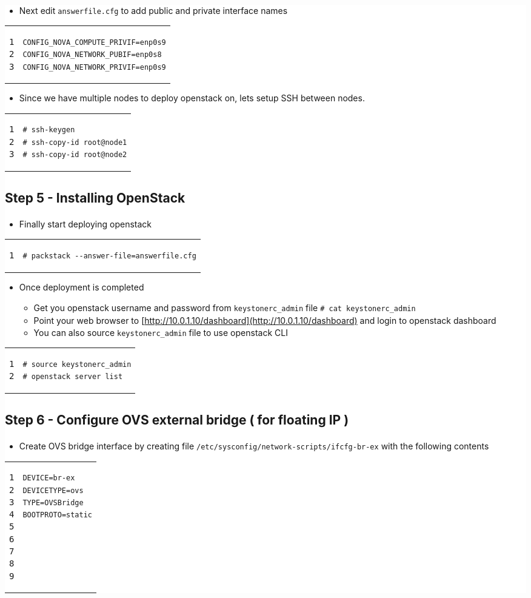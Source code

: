 - Next edit `answerfile.cfg` to add public and private interface names

<table><tbody><tr><td class="gutter"><pre class="line-numbers"><span class="line-number">1</span>
<span class="line-number">2</span>
<span class="line-number">3</span>
</pre></td><td class="code"><pre><code class="bash"><span class="line"><span class="nv">CONFIG_NOVA_COMPUTE_PRIVIF</span><span class="o">=</span>enp0s9
</span><span class="line"><span class="nv">CONFIG_NOVA_NETWORK_PUBIF</span><span class="o">=</span>enp0s8
</span><span class="line"><span class="nv">CONFIG_NOVA_NETWORK_PRIVIF</span><span class="o">=</span>enp0s9
</span></code></pre></td></tr></tbody></table>

- Since we have multiple nodes to deploy openstack on, lets setup SSH between nodes.

<table><tbody><tr><td class="gutter"><pre class="line-numbers"><span class="line-number">1</span>
<span class="line-number">2</span>
<span class="line-number">3</span>
</pre></td><td class="code"><pre><code class="bash"><span class="line"><span class="c"># ssh-keygen</span>
</span><span class="line"><span class="c"># ssh-copy-id root@node1</span>
</span><span class="line"><span class="c"># ssh-copy-id root@node2</span>
</span></code></pre></td></tr></tbody></table>

## Step 5 - Installing OpenStack

- Finally start deploying openstack

<table><tbody><tr><td class="gutter"><pre class="line-numbers"><span class="line-number">1</span>
</pre></td><td class="code"><pre><code class="bash"><span class="line"><span class="c"># packstack --answer-file=answerfile.cfg</span>
</span></code></pre></td></tr></tbody></table>

- Once deployment is completed
    
    - Get you openstack username and password from `keystonerc_admin` file `# cat keystonerc_admin`
    - Point your web browser to [http://10.0.1.10/dashboard](http://10.0.1.10/dashboard) and login to openstack dashboard
    - You can also source `keystonerc_admin` file to use openstack CLI

<table><tbody><tr><td class="gutter"><pre class="line-numbers"><span class="line-number">1</span>
<span class="line-number">2</span>
</pre></td><td class="code"><pre><code class="bash"><span class="line"><span class="c"># source keystonerc_admin</span>
</span><span class="line"><span class="c"># openstack server list</span>
</span></code></pre></td></tr></tbody></table>

## Step 6 - Configure OVS external bridge ( for floating IP )

- Create OVS bridge interface by creating file `/etc/sysconfig/network-scripts/ifcfg-br-ex` with the following contents

<table><tbody><tr><td class="gutter"><pre class="line-numbers"><span class="line-number">1</span>
<span class="line-number">2</span>
<span class="line-number">3</span>
<span class="line-number">4</span>
<span class="line-number">5</span>
<span class="line-number">6</span>
<span class="line-number">7</span>
<span class="line-number">8</span>
<span class="line-number">9</span>
</pre></td><td class="code"><pre><code class="bash"><span class="line"><span class="nv">DEVICE</span><span class="o">=</span>br-ex
</span><span class="line"><span class="nv">DEVICETYPE</span><span class="o">=</span>ovs
</span><span class="line"><span class="nv">TYPE</span><span class="o">=</span>OVSBridge
</span><span class="line"><span class="nv">BOOTPROTO</span><span class="o">=</span>static